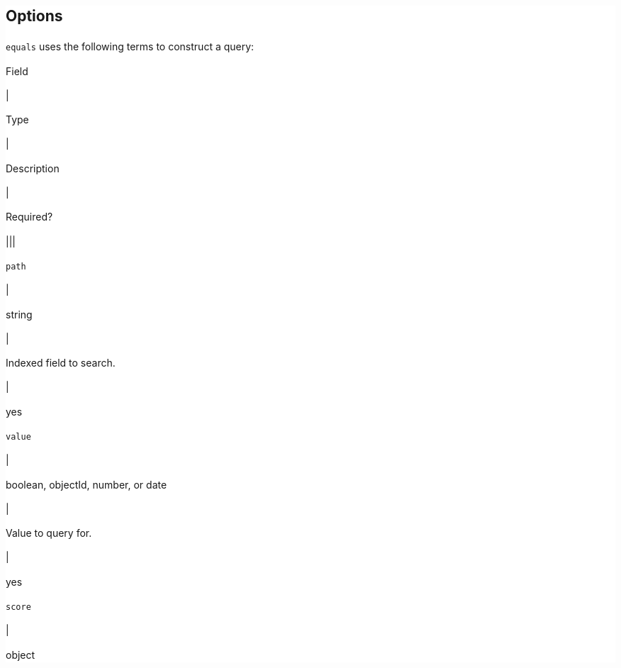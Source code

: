 ## Options

`equals` uses the following terms to construct a query:

Field

|

Type

|

Description

|

Required?  
  
|||  
  
`path`

|

string

|

Indexed field to search.

|

yes  
  
`value`

|

boolean, objectId, number, or date

|

Value to query for.

|

yes  
  
`score`

|

object
